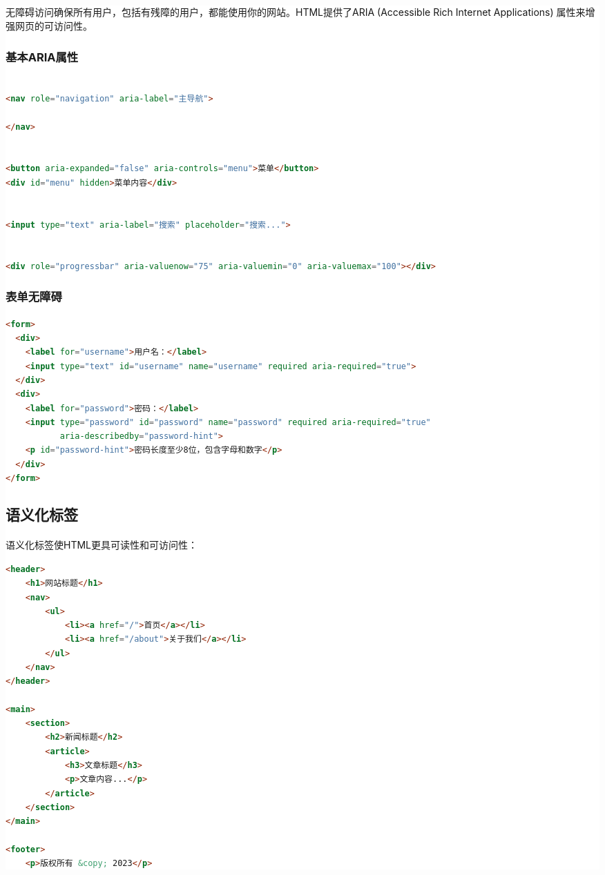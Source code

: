 无障碍访问确保所有用户，包括有残障的用户，都能使用你的网站。HTML提供了ARIA (Accessible Rich Internet Applications) 属性来增强网页的可访问性。

### 基本ARIA属性

```html

<nav role="navigation" aria-label="主导航">
  
</nav>


<button aria-expanded="false" aria-controls="menu">菜单</button>
<div id="menu" hidden>菜单内容</div>


<input type="text" aria-label="搜索" placeholder="搜索...">


<div role="progressbar" aria-valuenow="75" aria-valuemin="0" aria-valuemax="100"></div>
```

### 表单无障碍

```html
<form>
  <div>
    <label for="username">用户名：</label>
    <input type="text" id="username" name="username" required aria-required="true">
  </div>
  <div>
    <label for="password">密码：</label>
    <input type="password" id="password" name="password" required aria-required="true"
           aria-describedby="password-hint">
    <p id="password-hint">密码长度至少8位，包含字母和数字</p>
  </div>
</form>
```

## 语义化标签

语义化标签使HTML更具可读性和可访问性：

```html
<header>
    <h1>网站标题</h1>
    <nav>
        <ul>
            <li><a href="/">首页</a></li>
            <li><a href="/about">关于我们</a></li>
        </ul>
    </nav>
</header>

<main>
    <section>
        <h2>新闻标题</h2>
        <article>
            <h3>文章标题</h3>
            <p>文章内容...</p>
        </article>
    </section>
</main>

<footer>
    <p>版权所有 &copy; 2023</p>
```